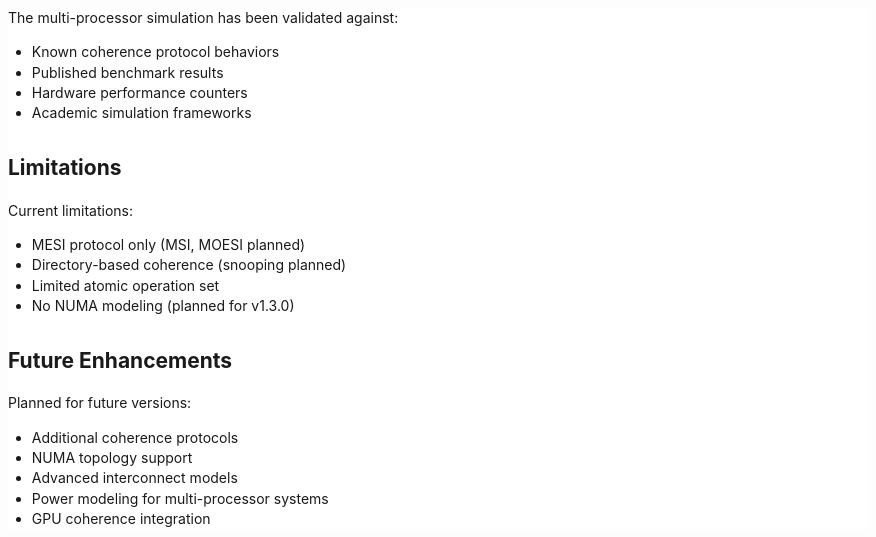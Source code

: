 The multi-processor simulation has been validated against:
- Known coherence protocol behaviors
- Published benchmark results
- Hardware performance counters
- Academic simulation frameworks

## Limitations

Current limitations:
- MESI protocol only (MSI, MOESI planned)
- Directory-based coherence (snooping planned)
- Limited atomic operation set
- No NUMA modeling (planned for v1.3.0)

## Future Enhancements

Planned for future versions:
- Additional coherence protocols
- NUMA topology support
- Advanced interconnect models
- Power modeling for multi-processor systems
- GPU coherence integration